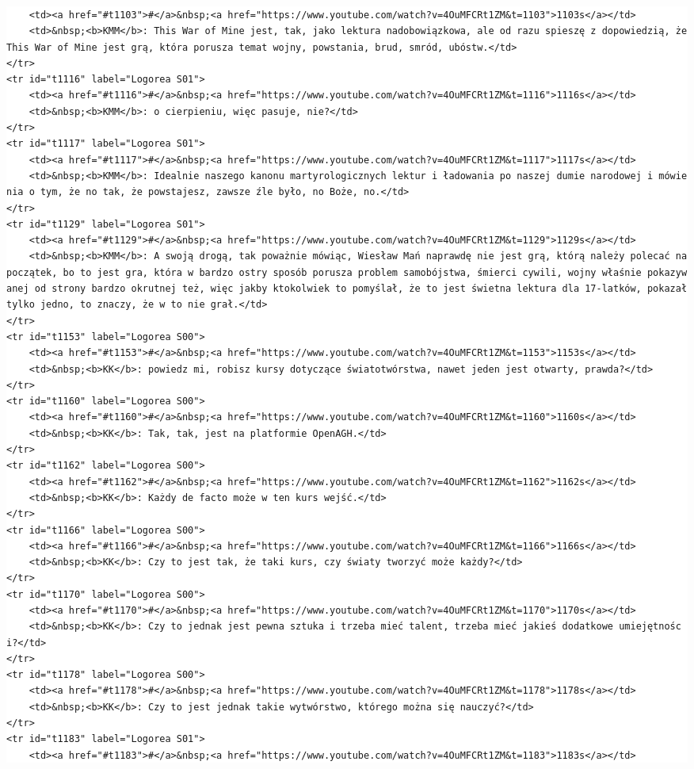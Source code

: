         <td><a href="#t1103">#</a>&nbsp;<a href="https://www.youtube.com/watch?v=4OuMFCRt1ZM&t=1103">1103s</a></td>
        <td>&nbsp;<b>KMM</b>: This War of Mine jest, tak, jako lektura nadobowiązkowa, ale od razu spieszę z dopowiedzią, że This War of Mine jest grą, która porusza temat wojny, powstania, brud, smród, ubóstw.</td>
    </tr>
    <tr id="t1116" label="Logorea S01">
        <td><a href="#t1116">#</a>&nbsp;<a href="https://www.youtube.com/watch?v=4OuMFCRt1ZM&t=1116">1116s</a></td>
        <td>&nbsp;<b>KMM</b>: o cierpieniu, więc pasuje, nie?</td>
    </tr>
    <tr id="t1117" label="Logorea S01">
        <td><a href="#t1117">#</a>&nbsp;<a href="https://www.youtube.com/watch?v=4OuMFCRt1ZM&t=1117">1117s</a></td>
        <td>&nbsp;<b>KMM</b>: Idealnie naszego kanonu martyrologicznych lektur i ładowania po naszej dumie narodowej i mówienia o tym, że no tak, że powstajesz, zawsze źle było, no Boże, no.</td>
    </tr>
    <tr id="t1129" label="Logorea S01">
        <td><a href="#t1129">#</a>&nbsp;<a href="https://www.youtube.com/watch?v=4OuMFCRt1ZM&t=1129">1129s</a></td>
        <td>&nbsp;<b>KMM</b>: A swoją drogą, tak poważnie mówiąc, Wiesław Mań naprawdę nie jest grą, którą należy polecać na początek, bo to jest gra, która w bardzo ostry sposób porusza problem samobójstwa, śmierci cywili, wojny właśnie pokazywanej od strony bardzo okrutnej też, więc jakby ktokolwiek to pomyślał, że to jest świetna lektura dla 17-latków, pokazał tylko jedno, to znaczy, że w to nie grał.</td>
    </tr>
    <tr id="t1153" label="Logorea S00">
        <td><a href="#t1153">#</a>&nbsp;<a href="https://www.youtube.com/watch?v=4OuMFCRt1ZM&t=1153">1153s</a></td>
        <td>&nbsp;<b>KK</b>: powiedz mi, robisz kursy dotyczące światotwórstwa, nawet jeden jest otwarty, prawda?</td>
    </tr>
    <tr id="t1160" label="Logorea S00">
        <td><a href="#t1160">#</a>&nbsp;<a href="https://www.youtube.com/watch?v=4OuMFCRt1ZM&t=1160">1160s</a></td>
        <td>&nbsp;<b>KK</b>: Tak, tak, jest na platformie OpenAGH.</td>
    </tr>
    <tr id="t1162" label="Logorea S00">
        <td><a href="#t1162">#</a>&nbsp;<a href="https://www.youtube.com/watch?v=4OuMFCRt1ZM&t=1162">1162s</a></td>
        <td>&nbsp;<b>KK</b>: Każdy de facto może w ten kurs wejść.</td>
    </tr>
    <tr id="t1166" label="Logorea S00">
        <td><a href="#t1166">#</a>&nbsp;<a href="https://www.youtube.com/watch?v=4OuMFCRt1ZM&t=1166">1166s</a></td>
        <td>&nbsp;<b>KK</b>: Czy to jest tak, że taki kurs, czy światy tworzyć może każdy?</td>
    </tr>
    <tr id="t1170" label="Logorea S00">
        <td><a href="#t1170">#</a>&nbsp;<a href="https://www.youtube.com/watch?v=4OuMFCRt1ZM&t=1170">1170s</a></td>
        <td>&nbsp;<b>KK</b>: Czy to jednak jest pewna sztuka i trzeba mieć talent, trzeba mieć jakieś dodatkowe umiejętności?</td>
    </tr>
    <tr id="t1178" label="Logorea S00">
        <td><a href="#t1178">#</a>&nbsp;<a href="https://www.youtube.com/watch?v=4OuMFCRt1ZM&t=1178">1178s</a></td>
        <td>&nbsp;<b>KK</b>: Czy to jest jednak takie wytwórstwo, którego można się nauczyć?</td>
    </tr>
    <tr id="t1183" label="Logorea S01">
        <td><a href="#t1183">#</a>&nbsp;<a href="https://www.youtube.com/watch?v=4OuMFCRt1ZM&t=1183">1183s</a></td>